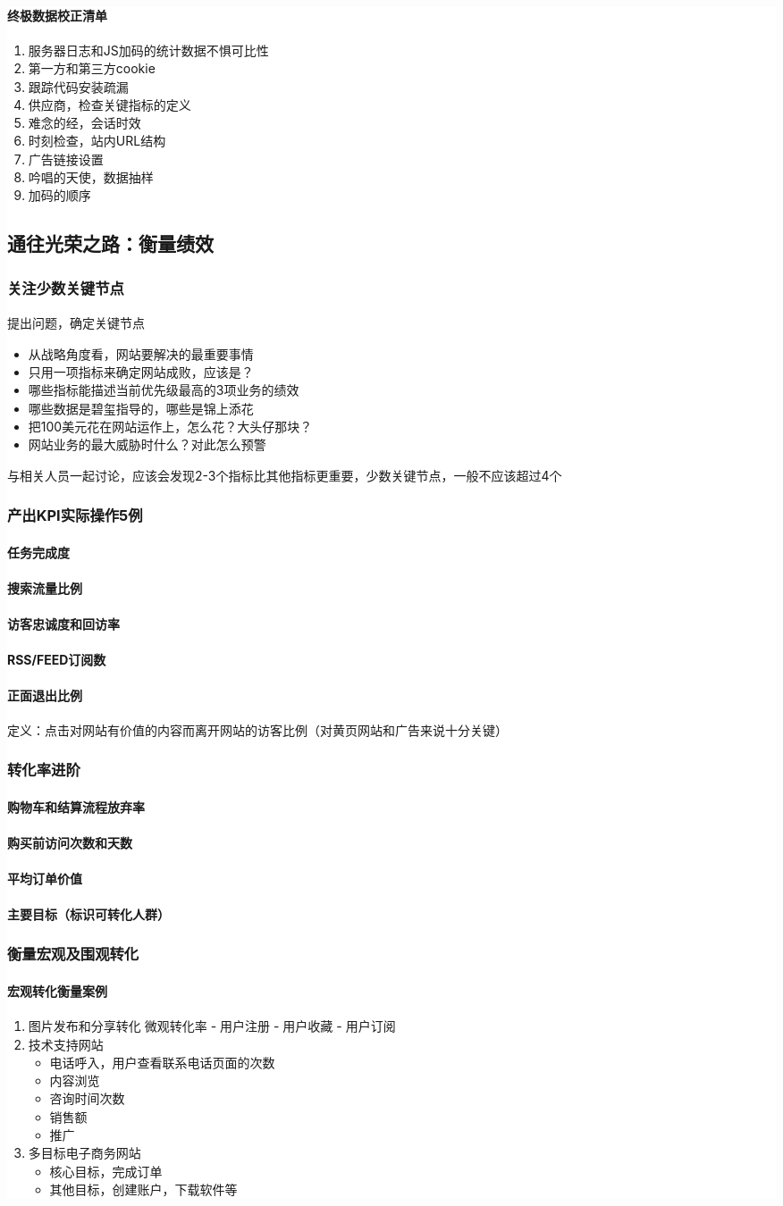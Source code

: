 #### 终极数据校正清单
1. 服务器日志和JS加码的统计数据不惧可比性
2. 第一方和第三方cookie
3. 跟踪代码安装疏漏
4. 供应商，检查关键指标的定义
5. 难念的经，会话时效
6. 时刻检查，站内URL结构
7. 广告链接设置
8. 吟唱的天使，数据抽样
9. 加码的顺序

## 通往光荣之路：衡量绩效
### 关注少数关键节点
提出问题，确定关键节点
- 从战略角度看，网站要解决的最重要事情
- 只用一项指标来确定网站成败，应该是？
- 哪些指标能描述当前优先级最高的3项业务的绩效
- 哪些数据是碧玺指导的，哪些是锦上添花
- 把100美元花在网站运作上，怎么花？大头仔那块？
- 网站业务的最大威胁时什么？对此怎么预警

与相关人员一起讨论，应该会发现2-3个指标比其他指标更重要，少数关键节点，一般不应该超过4个

### 产出KPI实际操作5例
#### 任务完成度
#### 搜索流量比例
#### 访客忠诚度和回访率
#### RSS/FEED订阅数
#### 正面退出比例
定义：点击对网站有价值的内容而离开网站的访客比例（对黄页网站和广告来说十分关键）

### 转化率进阶
#### 购物车和结算流程放弃率
#### 购买前访问次数和天数
#### 平均订单价值
#### 主要目标（标识可转化人群）

### 衡量宏观及围观转化
#### 宏观转化衡量案例
1. 图片发布和分享转化
    微观转化率
        - 用户注册
        - 用户收藏
        - 用户订阅
2. 技术支持网站
    - 电话呼入，用户查看联系电话页面的次数
    - 内容浏览
    - 咨询时间次数
    - 销售额
    - 推广
3. 多目标电子商务网站
    - 核心目标，完成订单
    - 其他目标，创建账户，下载软件等
